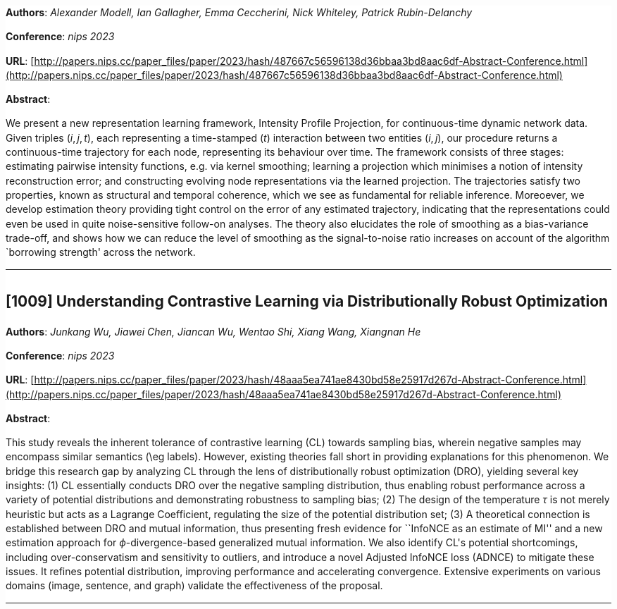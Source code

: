 **Authors**: *Alexander Modell, Ian Gallagher, Emma Ceccherini, Nick Whiteley, Patrick Rubin-Delanchy*

**Conference**: *nips 2023*

**URL**: [http://papers.nips.cc/paper_files/paper/2023/hash/487667c56596138d36bbaa3bd8aac6df-Abstract-Conference.html](http://papers.nips.cc/paper_files/paper/2023/hash/487667c56596138d36bbaa3bd8aac6df-Abstract-Conference.html)

**Abstract**:

We present a new representation learning framework, Intensity Profile Projection, for continuous-time dynamic network data. Given triples $(i,j,t)$, each representing a time-stamped ($t$) interaction between two entities ($i,j$), our procedure returns a continuous-time trajectory for each node, representing its behaviour over time. The framework consists of three stages: estimating pairwise intensity functions, e.g. via kernel smoothing; learning a projection which minimises a notion of intensity reconstruction error; and constructing evolving node representations via the learned projection. The trajectories satisfy two properties, known as structural and temporal coherence, which we see as fundamental for reliable inference. Moreoever, we develop estimation theory providing tight control on the error of any estimated trajectory, indicating that the representations could even be used in quite noise-sensitive follow-on analyses. The theory also elucidates the role of smoothing as a bias-variance trade-off, and shows how we can reduce the level of smoothing as the signal-to-noise ratio increases on account of the algorithm `borrowing strength' across the network.

----

## [1009] Understanding Contrastive Learning via Distributionally Robust Optimization

**Authors**: *Junkang Wu, Jiawei Chen, Jiancan Wu, Wentao Shi, Xiang Wang, Xiangnan He*

**Conference**: *nips 2023*

**URL**: [http://papers.nips.cc/paper_files/paper/2023/hash/48aaa5ea741ae8430bd58e25917d267d-Abstract-Conference.html](http://papers.nips.cc/paper_files/paper/2023/hash/48aaa5ea741ae8430bd58e25917d267d-Abstract-Conference.html)

**Abstract**:

This study reveals the inherent tolerance of contrastive learning (CL) towards sampling bias, wherein negative samples may encompass similar semantics (\eg labels). However, existing theories fall short in providing explanations for this phenomenon. We bridge this research gap by analyzing CL through the lens of distributionally robust optimization (DRO), yielding several key insights: (1) CL essentially conducts DRO over the negative sampling distribution, thus enabling robust performance across a variety of potential distributions and demonstrating robustness to sampling bias; (2) The design of the temperature $\tau$ is not merely heuristic but acts as a Lagrange Coefficient, regulating the size of the potential distribution set; (3) A theoretical connection is established between DRO and mutual information, thus presenting fresh evidence for ``InfoNCE as an estimate of MI'' and a new estimation approach for $\phi$-divergence-based generalized mutual information. We also identify CL's potential shortcomings, including over-conservatism and sensitivity to outliers, and introduce a novel Adjusted InfoNCE loss (ADNCE) to mitigate these issues. It refines potential distribution, improving performance and accelerating convergence. Extensive experiments on various domains (image, sentence, and graph) validate the effectiveness of the proposal.

----
